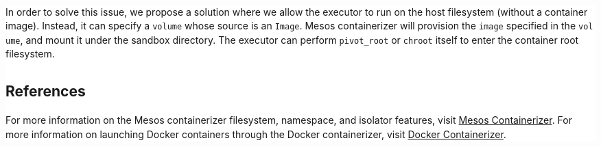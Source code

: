 In order to solve this issue, we propose a solution where we allow the
executor to run on the host filesystem (without a container image).
Instead, it can specify a `volume` whose source is an `Image`. Mesos
containerizer will provision the `image` specified in the `volume`,
and mount it under the sandbox directory. The executor can perform
`pivot_root` or `chroot` itself to enter the container root
filesystem.


## References

For more information on the Mesos containerizer filesystem, namespace,
and isolator features, visit [Mesos
Containerizer](mesos-containerizer.md).  For more information on
launching Docker containers through the Docker containerizer, visit
[Docker Containerizer](docker-containerizer.md).
